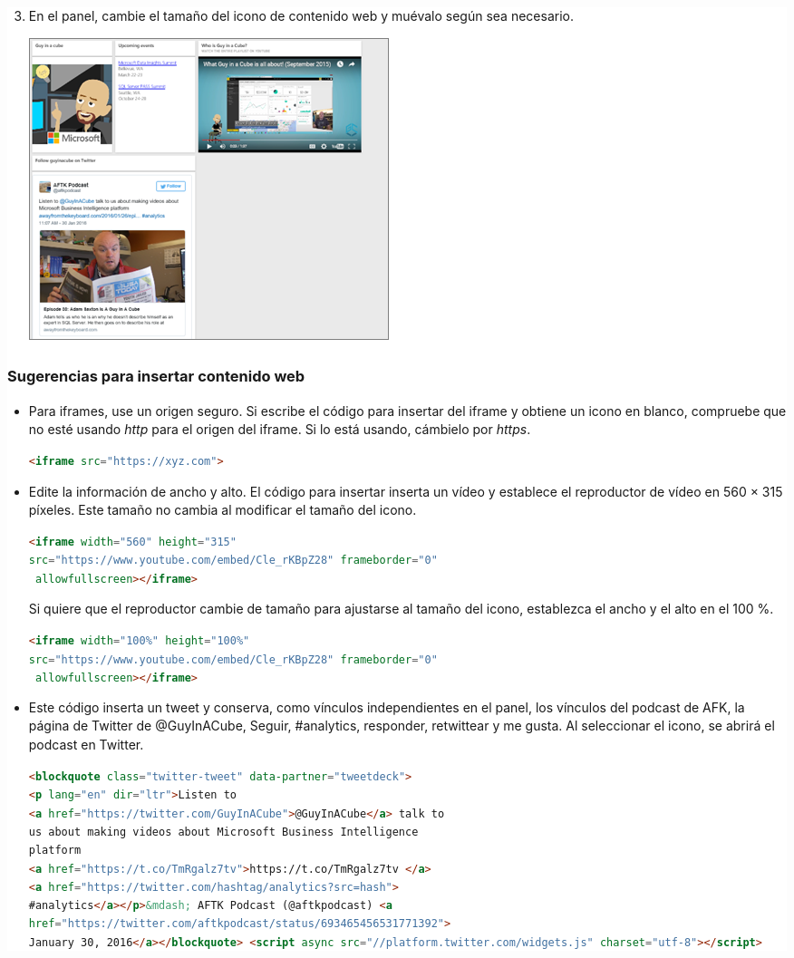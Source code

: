 
3. En el panel, cambie el tamaño del icono de contenido web y muévalo según sea necesario.
     
   ![Panel con cuatro iconos](media/service-dashboard-add-widget/pbi-widget-code-added-new.png)

### <a name="tips-for-embedding-web-content"></a>Sugerencias para insertar contenido web
* Para iframes, use un origen seguro. Si escribe el código para insertar del iframe y obtiene un icono en blanco, compruebe que no esté usando *http* para el origen del iframe. Si lo está usando, cámbielo por *https*.
  
  ```html
  <iframe src="https://xyz.com">
  ```
* Edite la información de ancho y alto. El código para insertar inserta un vídeo y establece el reproductor de vídeo en 560 × 315 píxeles. Este tamaño no cambia al modificar el tamaño del icono.
  
  ```html
  <iframe width="560" height="315"
  src="https://www.youtube.com/embed/Cle_rKBpZ28" frameborder="0"
   allowfullscreen></iframe>
  ```
  
  Si quiere que el reproductor cambie de tamaño para ajustarse al tamaño del icono, establezca el ancho y el alto en el 100 %.
  
  ```html
  <iframe width="100%" height="100%"
  src="https://www.youtube.com/embed/Cle_rKBpZ28" frameborder="0"
   allowfullscreen></iframe>
  ```
* Este código inserta un tweet y conserva, como vínculos independientes en el panel, los vínculos del podcast de AFK, la página de Twitter de \@GuyInACube, Seguir, #analytics, responder, retwittear y me gusta.  Al seleccionar el icono, se abrirá el podcast en Twitter.
  
  ```html
  <blockquote class="twitter-tweet" data-partner="tweetdeck">
  <p lang="en" dir="ltr">Listen to
  <a href="https://twitter.com/GuyInACube">@GuyInACube</a> talk to
  us about making videos about Microsoft Business Intelligence
  platform
  <a href="https://t.co/TmRgalz7tv">https://t.co/TmRgalz7tv </a>
  <a href="https://twitter.com/hashtag/analytics?src=hash">
  #analytics</a></p>&mdash; AFTK Podcast (@aftkpodcast) <a
  href="https://twitter.com/aftkpodcast/status/693465456531771392">
  January 30, 2016</a></blockquote> <script async src="//platform.twitter.com/widgets.js" charset="utf-8"></script>
  ```
